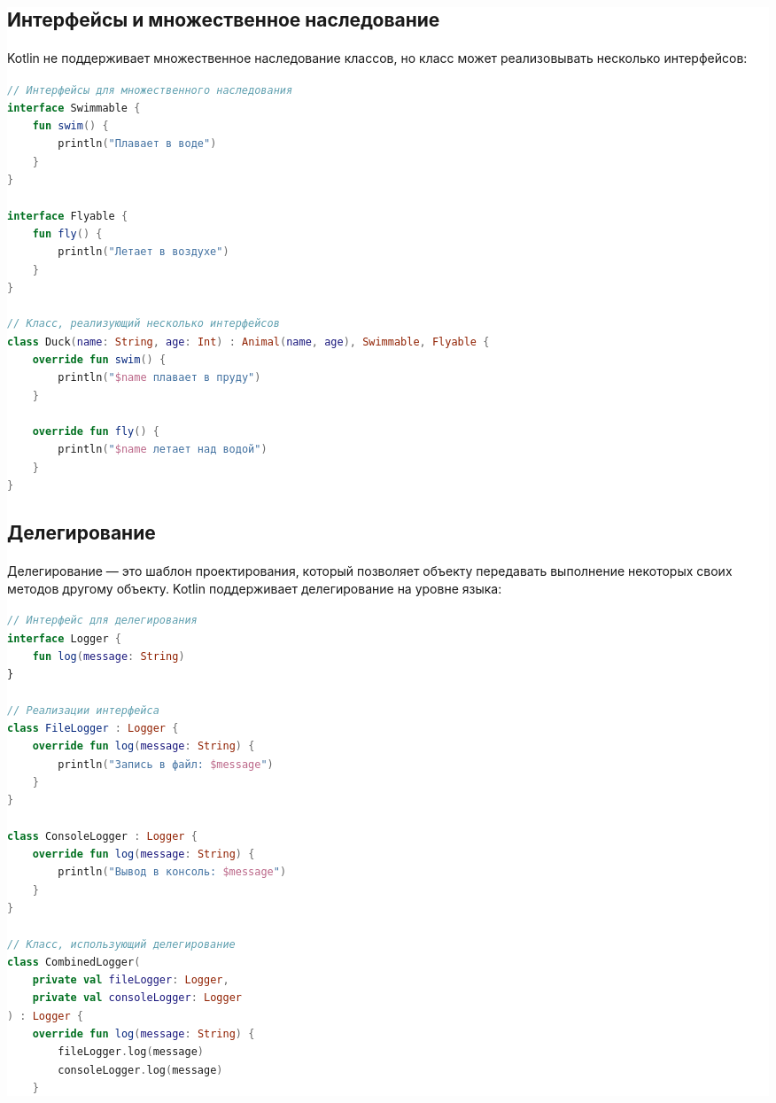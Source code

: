 ## Интерфейсы и множественное наследование

Kotlin не поддерживает множественное наследование классов, но класс может реализовывать несколько интерфейсов:

```kotlin
// Интерфейсы для множественного наследования
interface Swimmable {
    fun swim() {
        println("Плавает в воде")
    }
}

interface Flyable {
    fun fly() {
        println("Летает в воздухе")
    }
}

// Класс, реализующий несколько интерфейсов
class Duck(name: String, age: Int) : Animal(name, age), Swimmable, Flyable {
    override fun swim() {
        println("$name плавает в пруду")
    }
    
    override fun fly() {
        println("$name летает над водой")
    }
}
```

## Делегирование

Делегирование — это шаблон проектирования, который позволяет объекту передавать выполнение некоторых своих методов другому объекту. Kotlin поддерживает делегирование на уровне языка:

```kotlin
// Интерфейс для делегирования
interface Logger {
    fun log(message: String)
}

// Реализации интерфейса
class FileLogger : Logger {
    override fun log(message: String) {
        println("Запись в файл: $message")
    }
}

class ConsoleLogger : Logger {
    override fun log(message: String) {
        println("Вывод в консоль: $message")
    }
}

// Класс, использующий делегирование
class CombinedLogger(
    private val fileLogger: Logger,
    private val consoleLogger: Logger
) : Logger {
    override fun log(message: String) {
        fileLogger.log(message)
        consoleLogger.log(message)
    }
```